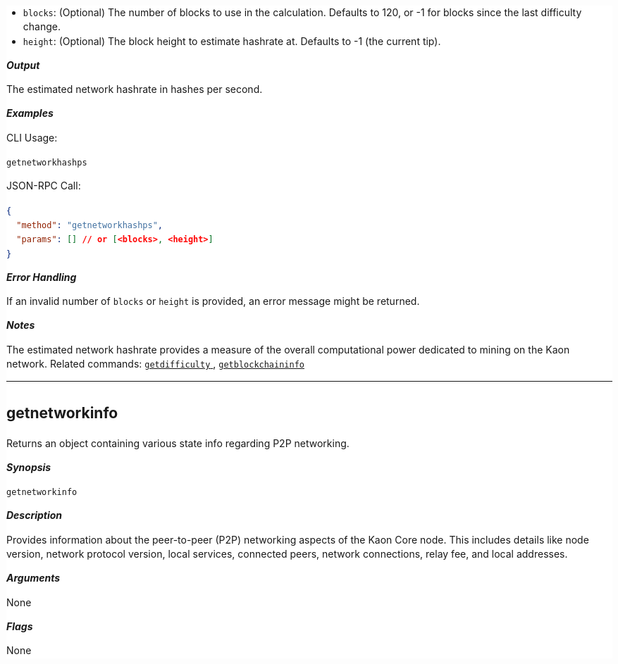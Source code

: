 - `blocks`: (Optional) The number of blocks to use in the calculation. Defaults to 120, or -1 for blocks since the last difficulty change.
- `height`: (Optional) The block height to estimate hashrate at. Defaults to -1 (the current tip).

***Output***

The estimated network hashrate in hashes per second.

***Examples***

CLI Usage:

```bash
getnetworkhashps
```

JSON-RPC Call:

```json
{
  "method": "getnetworkhashps",
  "params": [] // or [<blocks>, <height>]
}
```

***Error Handling***

If an invalid number of `blocks` or `height` is provided, an error message might be returned.

***Notes***

The estimated network hashrate provides a measure of the overall computational power dedicated to mining on the Kaon network. Related commands: [ `getdifficulty` ](#getdifficulty), [ `getblockchaininfo` ](#getblockchaininfo)

---

## getnetworkinfo

Returns an object containing various state info regarding P2P networking.

***Synopsis***

```bash
getnetworkinfo
```

***Description***

Provides information about the peer-to-peer (P2P) networking aspects of the Kaon Core node. This includes details like node version, network protocol version, local services, connected peers, network connections, relay fee, and local addresses.

***Arguments***

None

***Flags***

None
